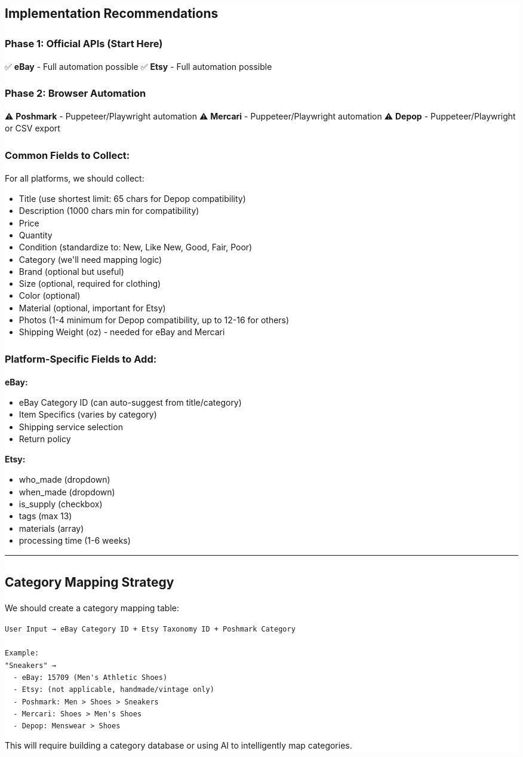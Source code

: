 
## Implementation Recommendations

### Phase 1: Official APIs (Start Here)
✅ **eBay** - Full automation possible
✅ **Etsy** - Full automation possible

### Phase 2: Browser Automation
⚠️ **Poshmark** - Puppeteer/Playwright automation
⚠️ **Mercari** - Puppeteer/Playwright automation
⚠️ **Depop** - Puppeteer/Playwright or CSV export

### Common Fields to Collect:
For all platforms, we should collect:
- Title (use shortest limit: 65 chars for Depop compatibility)
- Description (1000 chars min for compatibility)
- Price
- Quantity
- Condition (standardize to: New, Like New, Good, Fair, Poor)
- Category (we'll need mapping logic)
- Brand (optional but useful)
- Size (optional, required for clothing)
- Color (optional)
- Material (optional, important for Etsy)
- Photos (1-4 minimum for Depop compatibility, up to 12-16 for others)
- Shipping Weight (oz) - needed for eBay and Mercari

### Platform-Specific Fields to Add:
**eBay:**
- eBay Category ID (can auto-suggest from title/category)
- Item Specifics (varies by category)
- Shipping service selection
- Return policy

**Etsy:**
- who_made (dropdown)
- when_made (dropdown)
- is_supply (checkbox)
- tags (max 13)
- materials (array)
- processing time (1-6 weeks)

---

## Category Mapping Strategy

We should create a category mapping table:
```
User Input → eBay Category ID + Etsy Taxonomy ID + Poshmark Category

Example:
"Sneakers" →
  - eBay: 15709 (Men's Athletic Shoes)
  - Etsy: (not applicable, handmade/vintage only)
  - Poshmark: Men > Shoes > Sneakers
  - Mercari: Shoes > Men's Shoes
  - Depop: Menswear > Shoes
```

This will require building a category database or using AI to intelligently map categories.
